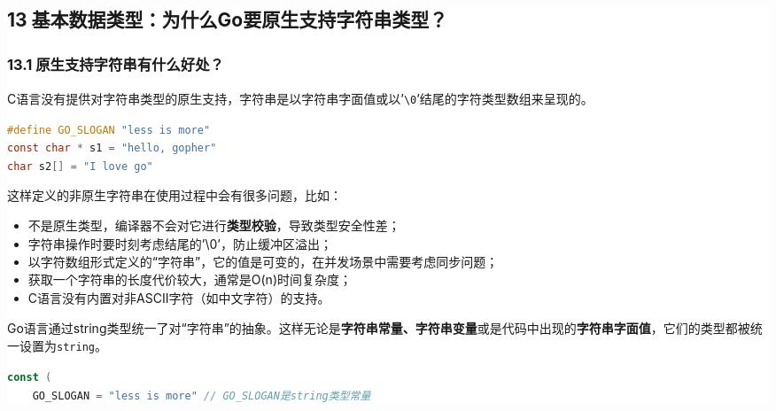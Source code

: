 

## 13 基本数据类型：为什么Go要原生支持字符串类型？

### 13.1 原生支持字符串有什么好处？

C语言没有提供对字符串类型的原生支持，字符串是以字符串字面值或以’`\0`’结尾的字符类型数组来呈现的。

```c
#define GO_SLOGAN "less is more"
const char * s1 = "hello, gopher"
char s2[] = "I love go"   
```

这样定义的非原生字符串在使用过程中会有很多问题，比如：

- 不是原生类型，编译器不会对它进行**类型校验**，导致类型安全性差；
- 字符串操作时要时刻考虑结尾的’\0’，防止缓冲区溢出；
- 以字符数组形式定义的“字符串”，它的值是可变的，在并发场景中需要考虑同步问题；
- 获取一个字符串的长度代价较大，通常是O(n)时间复杂度；
- C语言没有内置对非ASCII字符（如中文字符）的支持。

Go语言通过string类型统一了对“字符串”的抽象。这样无论是**字符串常量、字符串变量**或是代码中出现的**字符串字面值**，它们的类型都被统一设置为`string`。

```go
const (
    GO_SLOGAN = "less is more" // GO_SLOGAN是string类型常量
